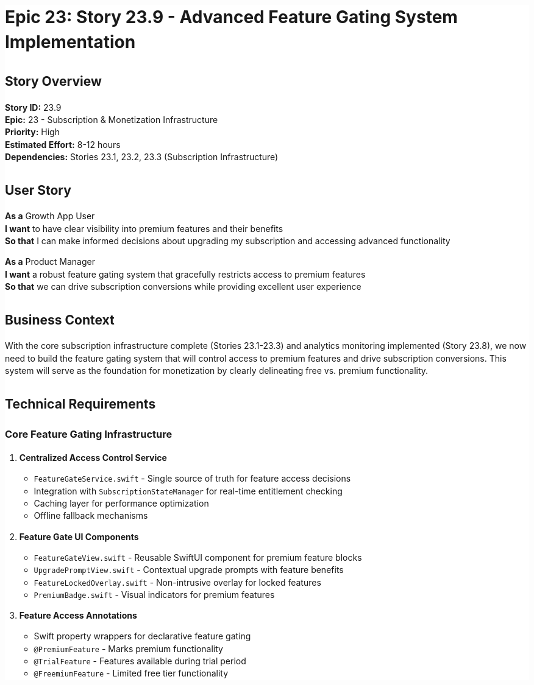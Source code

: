 # Epic 23: Story 23.9 - Advanced Feature Gating System Implementation

## Story Overview

**Story ID:** 23.9  
**Epic:** 23 - Subscription & Monetization Infrastructure  
**Priority:** High  
**Estimated Effort:** 8-12 hours  
**Dependencies:** Stories 23.1, 23.2, 23.3 (Subscription Infrastructure)

## User Story

**As a** Growth App User  
**I want** to have clear visibility into premium features and their benefits  
**So that** I can make informed decisions about upgrading my subscription and accessing advanced functionality

**As a** Product Manager  
**I want** a robust feature gating system that gracefully restricts access to premium features  
**So that** we can drive subscription conversions while providing excellent user experience

## Business Context

With the core subscription infrastructure complete (Stories 23.1-23.3) and analytics monitoring implemented (Story 23.8), we now need to build the feature gating system that will control access to premium features and drive subscription conversions. This system will serve as the foundation for monetization by clearly delineating free vs. premium functionality.

## Technical Requirements

### Core Feature Gating Infrastructure

1. **Centralized Access Control Service**
   - `FeatureGateService.swift` - Single source of truth for feature access decisions
   - Integration with `SubscriptionStateManager` for real-time entitlement checking
   - Caching layer for performance optimization
   - Offline fallback mechanisms

2. **Feature Gate UI Components**
   - `FeatureGateView.swift` - Reusable SwiftUI component for premium feature blocks
   - `UpgradePromptView.swift` - Contextual upgrade prompts with feature benefits
   - `FeatureLockedOverlay.swift` - Non-intrusive overlay for locked features
   - `PremiumBadge.swift` - Visual indicators for premium features

3. **Feature Access Annotations**
   - Swift property wrappers for declarative feature gating
   - `@PremiumFeature` - Marks premium functionality
   - `@TrialFeature` - Features available during trial period
   - `@FreemiumFeature` - Limited free tier functionality
